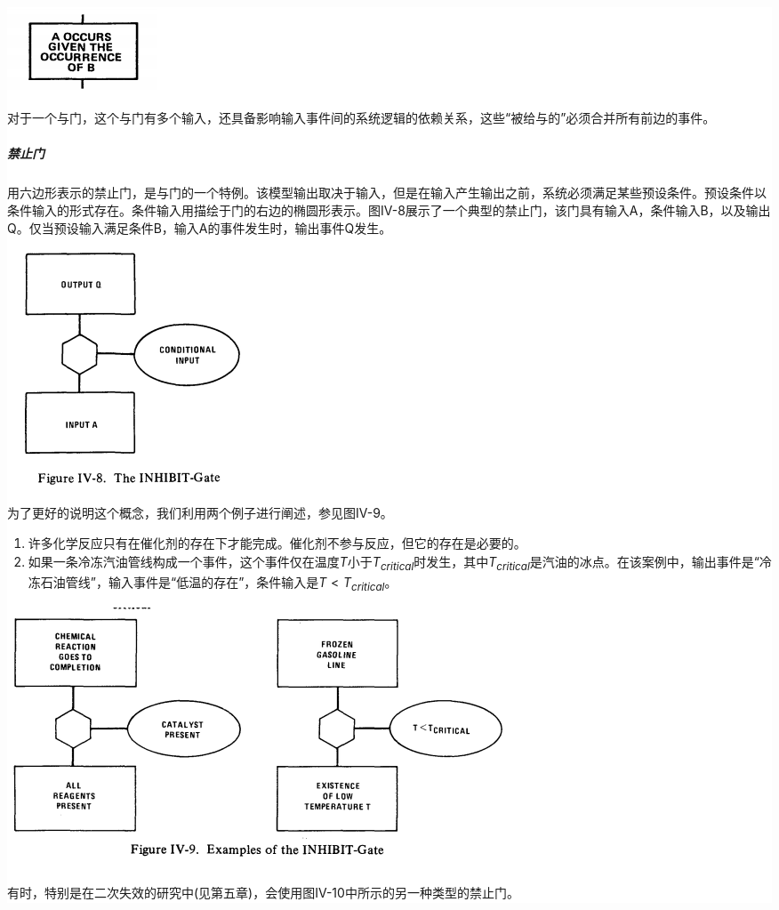 ![Figure IV-t5](asserts/FIgureIV-t5.png)

对于一个与门，这个与门有多个输入，还具备影响输入事件间的系统逻辑的依赖关系，这些“被给与的”必须合并所有前边的事件。

##### 禁止门

用六边形表示的禁止门，是与门的一个特例。该模型输出取决于输入，但是在输入产生输出之前，系统必须满足某些预设条件。预设条件以条件输入的形式存在。条件输入用描绘于门的右边的椭圆形表示。图IV-8展示了一个典型的禁止门，该门具有输入A，条件输入B，以及输出Q。仅当预设输入满足条件B，输入A的事件发生时，输出事件Q发生。

![figure iv-8](asserts/FigureIV-8.png)

为了更好的说明这个概念，我们利用两个例子进行阐述，参见图IV-9。

1. 许多化学反应只有在催化剂的存在下才能完成。催化剂不参与反应，但它的存在是必要的。
2. 如果一条冷冻汽油管线构成一个事件，这个事件仅在温度$T$小于$T_{critical}$时发生，其中$T_{critical}$是汽油的冰点。在该案例中，输出事件是“冷冻石油管线”，输入事件是“低温的存在”，条件输入是$T<T_{critical}$。

![figure iv-9](asserts/figureIV-9.png)

有时，特别是在二次失效的研究中(见第五章)，会使用图IV-10中所示的另一种类型的禁止门。
